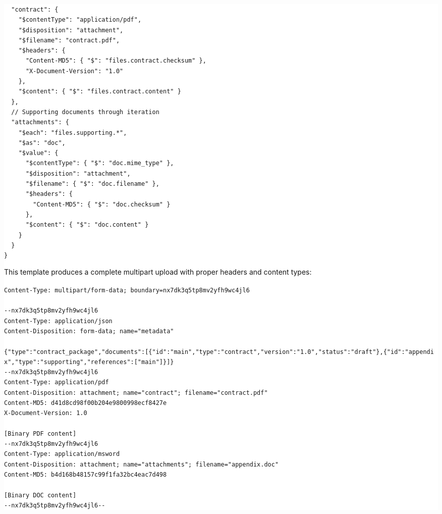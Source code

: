 ```jsonc
  "contract": {
    "$contentType": "application/pdf",
    "$disposition": "attachment",
    "$filename": "contract.pdf",
    "$headers": {
      "Content-MD5": { "$": "files.contract.checksum" },
      "X-Document-Version": "1.0"
    },
    "$content": { "$": "files.contract.content" }
  },
  // Supporting documents through iteration
  "attachments": {
    "$each": "files.supporting.*",
    "$as": "doc",
    "$value": {
      "$contentType": { "$": "doc.mime_type" },
      "$disposition": "attachment",
      "$filename": { "$": "doc.filename" },
      "$headers": {
        "Content-MD5": { "$": "doc.checksum" }
      },
      "$content": { "$": "doc.content" }
    }
  }
}
```

This template produces a complete multipart upload with proper headers and content types:

```mime
Content-Type: multipart/form-data; boundary=nx7dk3q5tp8mv2yfh9wc4jl6

--nx7dk3q5tp8mv2yfh9wc4jl6
Content-Type: application/json
Content-Disposition: form-data; name="metadata"

{"type":"contract_package","documents":[{"id":"main","type":"contract","version":"1.0","status":"draft"},{"id":"appendix","type":"supporting","references":["main"]}]}
--nx7dk3q5tp8mv2yfh9wc4jl6
Content-Type: application/pdf
Content-Disposition: attachment; name="contract"; filename="contract.pdf"
Content-MD5: d41d8cd98f00b204e9800998ecf8427e
X-Document-Version: 1.0

[Binary PDF content]
--nx7dk3q5tp8mv2yfh9wc4jl6
Content-Type: application/msword
Content-Disposition: attachment; name="attachments"; filename="appendix.doc"
Content-MD5: b4d168b48157c99f1fa32bc4eac7d498

[Binary DOC content]
--nx7dk3q5tp8mv2yfh9wc4jl6--
```
